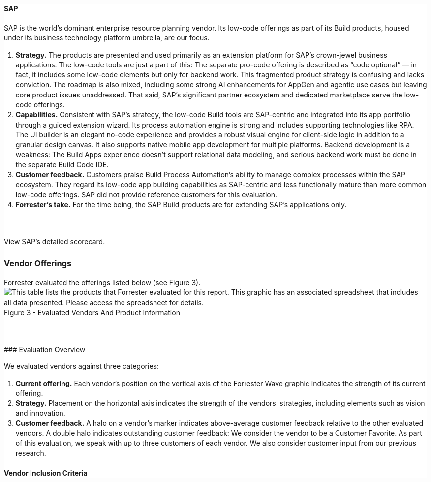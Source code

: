 #### SAP

SAP is the world’s dominant enterprise resource planning vendor. Its low-code offerings as part of its Build products, housed under its business technology platform umbrella, are our focus.

1. **Strategy.** The products are presented and used primarily as an extension platform for SAP’s crown-jewel business applications. The low-code tools are just a part of this: The separate pro-code offering is described as “code optional” — in fact, it includes some low-code elements but only for backend work. This fragmented product strategy is confusing and lacks conviction. The roadmap is also mixed, including some strong AI enhancements for AppGen and agentic use cases but leaving core product issues unaddressed. That said, SAP’s significant partner ecosystem and dedicated marketplace serve the low-code offerings.
2. **Capabilities.** Consistent with SAP’s strategy, the low-code Build tools are SAP-centric and integrated into its app portfolio through a guided extension wizard. Its process automation engine is strong and includes supporting technologies like RPA. The UI builder is an elegant no-code experience and provides a robust visual engine for client-side logic in addition to a granular design canvas. It also supports native mobile app development for multiple platforms. Backend development is a weakness: The Build Apps experience doesn’t support relational data modeling, and serious backend work must be done in the separate Build Code IDE.
3. **Customer feedback.** Customers praise Build Process Automation’s ability to manage complex processes within the SAP ecosystem. They regard its low-code app building capabilities as SAP-centric and less functionally mature than more common low-code offerings. SAP did not provide reference customers for this evaluation.
4. **Forrester’s take.** For the time being, the SAP Build products are for extending SAP’s applications only.
<br>
    <br>
    View SAP’s detailed scorecard.

### Vendor Offerings

Forrester evaluated the offerings listed below (see Figure 3).
![This table lists the products that Forrester evaluated for this report. This graphic has an associated spreadsheet that includes all data presented. Please access the spreadsheet for details.](https://reprint.forrester.com/reports/the-forrester-wave-tm-low-code-platforms-for-professional-developers-q2-2025-80a93734/1b3a63020f66b08cf417aecdb15e8e6e.png)
Figure 3 - Evaluated Vendors And Product Information

<br>
<br>
### Evaluation Overview

We evaluated vendors against three categories:

1. **Current offering.** Each vendor’s position on the vertical axis of the Forrester Wave graphic indicates the strength of its current offering.
2. **Strategy.** Placement on the horizontal axis indicates the strength of the vendors’ strategies, including elements such as vision and innovation.
3. **Customer feedback.** A halo on a vendor’s marker indicates above-average customer feedback relative to the other evaluated vendors. A double halo indicates outstanding customer feedback: We consider the vendor to be a Customer Favorite. As part of this evaluation, we speak with up to three customers of each vendor. We also consider customer input from our previous research.

#### Vendor Inclusion Criteria
